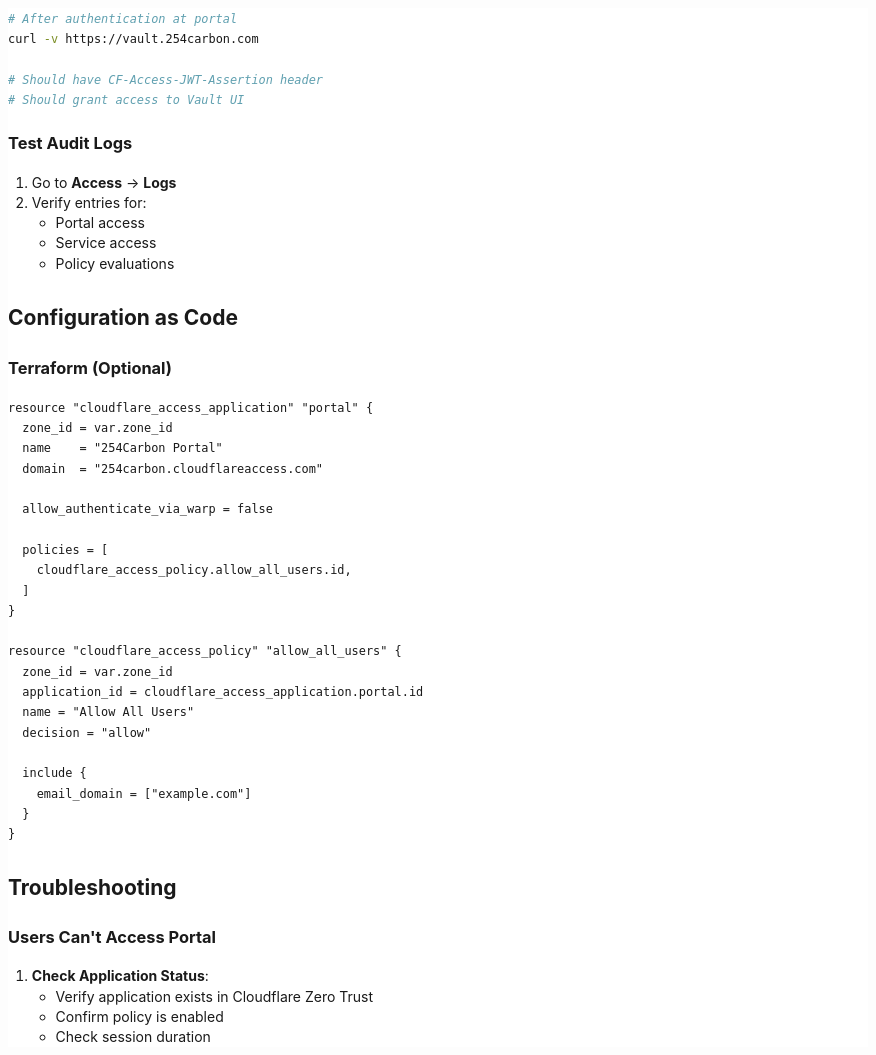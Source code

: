 ```bash
# After authentication at portal
curl -v https://vault.254carbon.com

# Should have CF-Access-JWT-Assertion header
# Should grant access to Vault UI
```

### Test Audit Logs

1. Go to **Access** → **Logs**
2. Verify entries for:
   - Portal access
   - Service access
   - Policy evaluations

## Configuration as Code

### Terraform (Optional)

```hcl
resource "cloudflare_access_application" "portal" {
  zone_id = var.zone_id
  name    = "254Carbon Portal"
  domain  = "254carbon.cloudflareaccess.com"

  allow_authenticate_via_warp = false

  policies = [
    cloudflare_access_policy.allow_all_users.id,
  ]
}

resource "cloudflare_access_policy" "allow_all_users" {
  zone_id = var.zone_id
  application_id = cloudflare_access_application.portal.id
  name = "Allow All Users"
  decision = "allow"

  include {
    email_domain = ["example.com"]
  }
}
```

## Troubleshooting

### Users Can't Access Portal

1. **Check Application Status**:
   - Verify application exists in Cloudflare Zero Trust
   - Confirm policy is enabled
   - Check session duration
